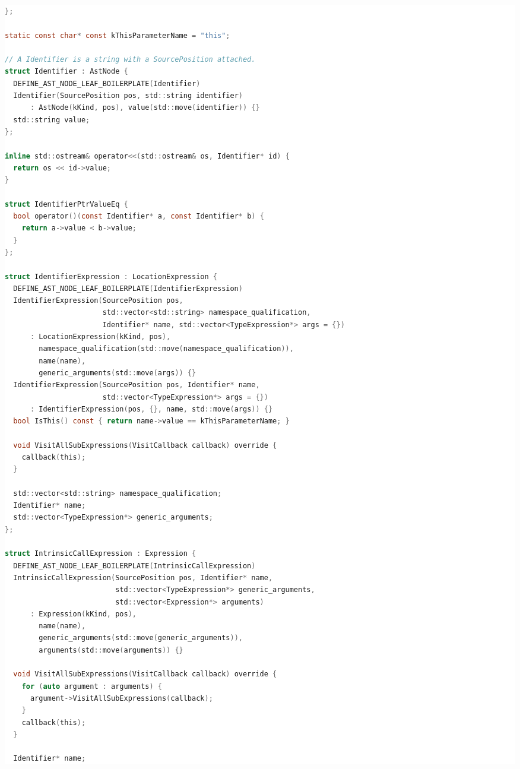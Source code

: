 ```c
};

static const char* const kThisParameterName = "this";

// A Identifier is a string with a SourcePosition attached.
struct Identifier : AstNode {
  DEFINE_AST_NODE_LEAF_BOILERPLATE(Identifier)
  Identifier(SourcePosition pos, std::string identifier)
      : AstNode(kKind, pos), value(std::move(identifier)) {}
  std::string value;
};

inline std::ostream& operator<<(std::ostream& os, Identifier* id) {
  return os << id->value;
}

struct IdentifierPtrValueEq {
  bool operator()(const Identifier* a, const Identifier* b) {
    return a->value < b->value;
  }
};

struct IdentifierExpression : LocationExpression {
  DEFINE_AST_NODE_LEAF_BOILERPLATE(IdentifierExpression)
  IdentifierExpression(SourcePosition pos,
                       std::vector<std::string> namespace_qualification,
                       Identifier* name, std::vector<TypeExpression*> args = {})
      : LocationExpression(kKind, pos),
        namespace_qualification(std::move(namespace_qualification)),
        name(name),
        generic_arguments(std::move(args)) {}
  IdentifierExpression(SourcePosition pos, Identifier* name,
                       std::vector<TypeExpression*> args = {})
      : IdentifierExpression(pos, {}, name, std::move(args)) {}
  bool IsThis() const { return name->value == kThisParameterName; }

  void VisitAllSubExpressions(VisitCallback callback) override {
    callback(this);
  }

  std::vector<std::string> namespace_qualification;
  Identifier* name;
  std::vector<TypeExpression*> generic_arguments;
};

struct IntrinsicCallExpression : Expression {
  DEFINE_AST_NODE_LEAF_BOILERPLATE(IntrinsicCallExpression)
  IntrinsicCallExpression(SourcePosition pos, Identifier* name,
                          std::vector<TypeExpression*> generic_arguments,
                          std::vector<Expression*> arguments)
      : Expression(kKind, pos),
        name(name),
        generic_arguments(std::move(generic_arguments)),
        arguments(std::move(arguments)) {}

  void VisitAllSubExpressions(VisitCallback callback) override {
    for (auto argument : arguments) {
      argument->VisitAllSubExpressions(callback);
    }
    callback(this);
  }

  Identifier* name;
```